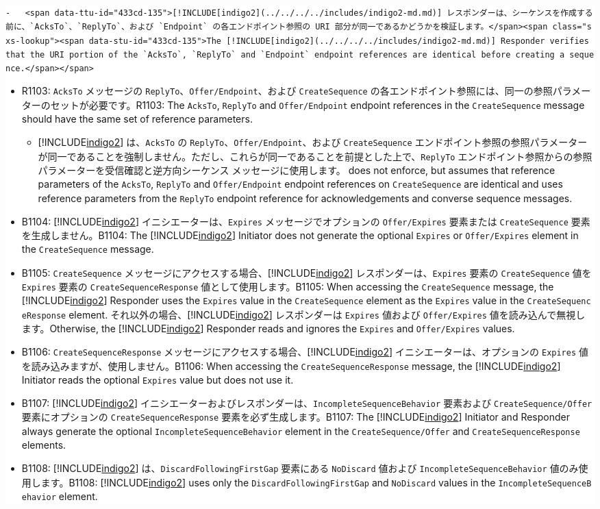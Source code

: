     -   <span data-ttu-id="433cd-135">[!INCLUDE[indigo2](../../../../includes/indigo2-md.md)] レスポンダーは、シーケンスを作成する前に、`AcksTo`、`ReplyTo`、および `Endpoint` の各エンドポイント参照の URI 部分が同一であるかどうかを検証します。</span><span class="sxs-lookup"><span data-stu-id="433cd-135">The [!INCLUDE[indigo2](../../../../includes/indigo2-md.md)] Responder verifies that the URI portion of the `AcksTo`, `ReplyTo` and `Endpoint` endpoint references are identical before creating a sequence.</span></span>  
  
-   <span data-ttu-id="433cd-136">R1103: `AcksTo` メッセージの `ReplyTo`、`Offer/Endpoint`、および `CreateSequence` の各エンドポイント参照には、同一の参照パラメーターのセットが必要です。</span><span class="sxs-lookup"><span data-stu-id="433cd-136">R1103: The `AcksTo`, `ReplyTo` and `Offer/Endpoint` endpoint references in the `CreateSequence` message should have the same set of reference parameters.</span></span>  
  
    -   [!INCLUDE[indigo2](../../../../includes/indigo2-md.md)]<span data-ttu-id="433cd-137"> は、`AcksTo` の `ReplyTo`、`Offer/Endpoint`、および `CreateSequence` エンドポイント参照の参照パラメーターが同一であることを強制しません。ただし、これらが同一であることを前提とした上で、`ReplyTo` エンドポイント参照からの参照パラメーターを受信確認と逆方向シーケンス メッセージに使用します。</span><span class="sxs-lookup"><span data-stu-id="433cd-137"> does not enforce, but assumes that reference parameters of the `AcksTo`, `ReplyTo` and `Offer/Endpoint` endpoint references on `CreateSequence` are identical and uses reference parameters from the `ReplyTo` endpoint reference for acknowledgements and converse sequence messages.</span></span>  
  
-   <span data-ttu-id="433cd-138">B1104: [!INCLUDE[indigo2](../../../../includes/indigo2-md.md)] イニシエーターは、`Expires` メッセージでオプションの `Offer/Expires` 要素または `CreateSequence` 要素を生成しません。</span><span class="sxs-lookup"><span data-stu-id="433cd-138">B1104: The [!INCLUDE[indigo2](../../../../includes/indigo2-md.md)] Initiator does not generate the optional `Expires` or `Offer/Expires` element in the `CreateSequence` message.</span></span>  
  
-   <span data-ttu-id="433cd-139">B1105: `CreateSequence` メッセージにアクセスする場合、[!INCLUDE[indigo2](../../../../includes/indigo2-md.md)] レスポンダーは、`Expires` 要素の `CreateSequence` 値を `Expires` 要素の `CreateSequenceResponse` 値として使用します。</span><span class="sxs-lookup"><span data-stu-id="433cd-139">B1105: When accessing the `CreateSequence` message, the [!INCLUDE[indigo2](../../../../includes/indigo2-md.md)] Responder uses the `Expires` value in the `CreateSequence` element as the `Expires` value in the `CreateSequenceResponse` element.</span></span> <span data-ttu-id="433cd-140">それ以外の場合、[!INCLUDE[indigo2](../../../../includes/indigo2-md.md)] レスポンダーは `Expires` 値および `Offer/Expires` 値を読み込んで無視します。</span><span class="sxs-lookup"><span data-stu-id="433cd-140">Otherwise, the [!INCLUDE[indigo2](../../../../includes/indigo2-md.md)] Responder reads and ignores the `Expires` and `Offer/Expires` values.</span></span>  
  
-   <span data-ttu-id="433cd-141">B1106: `CreateSequenceResponse` メッセージにアクセスする場合、[!INCLUDE[indigo2](../../../../includes/indigo2-md.md)] イニシエーターは、オプションの `Expires` 値を読み込みますが、使用しません。</span><span class="sxs-lookup"><span data-stu-id="433cd-141">B1106: When accessing the `CreateSequenceResponse` message, the [!INCLUDE[indigo2](../../../../includes/indigo2-md.md)] Initiator reads the optional `Expires` value but does not use it.</span></span>  
  
-   <span data-ttu-id="433cd-142">B1107: [!INCLUDE[indigo2](../../../../includes/indigo2-md.md)] イニシエーターおよびレスポンダーは、`IncompleteSequenceBehavior` 要素および `CreateSequence/Offer` 要素にオプションの `CreateSequenceResponse` 要素を必ず生成します。</span><span class="sxs-lookup"><span data-stu-id="433cd-142">B1107: The [!INCLUDE[indigo2](../../../../includes/indigo2-md.md)] Initiator and Responder always generate the optional `IncompleteSequenceBehavior` element in the `CreateSequence/Offer` and `CreateSequenceResponse` elements.</span></span>  
  
-   <span data-ttu-id="433cd-143">B1108: [!INCLUDE[indigo2](../../../../includes/indigo2-md.md)] は、`DiscardFollowingFirstGap` 要素にある `NoDiscard` 値および `IncompleteSequenceBehavior` 値のみ使用します。</span><span class="sxs-lookup"><span data-stu-id="433cd-143">B1108: [!INCLUDE[indigo2](../../../../includes/indigo2-md.md)] uses only the `DiscardFollowingFirstGap` and `NoDiscard` values in the `IncompleteSequenceBehavior` element.</span></span>  
  